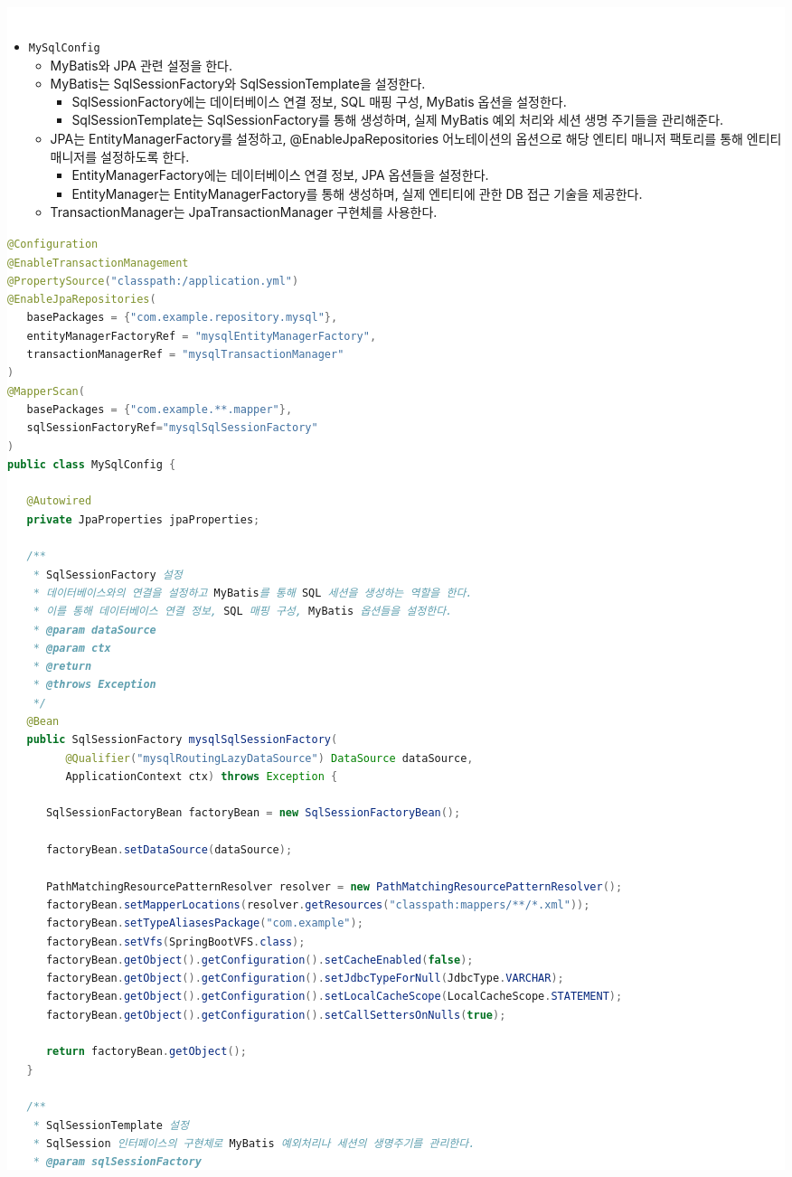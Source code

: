 <br/>

 - `MySqlConfig`
    - MyBatis와 JPA 관련 설정을 한다.
    - MyBatis는 SqlSessionFactory와 SqlSessionTemplate을 설정한다.
        - SqlSessionFactory에는 데이터베이스 연결 정보, SQL 매핑 구성, MyBatis 옵션을 설정한다.
        - SqlSessionTemplate는 SqlSessionFactory를 통해 생성하며, 실제 MyBatis 예외 처리와 세션 생명 주기들을 관리해준다.
    - JPA는 EntityManagerFactory를 설정하고, @EnableJpaRepositories 어노테이션의 옵션으로 해당 엔티티 매니저 팩토리를 통해 엔티티 매니저를 설정하도록 한다.
        - EntityManagerFactory에는 데이터베이스 연결 정보, JPA 옵션들을 설정한다.
        - EntityManager는 EntityManagerFactory를 통해 생성하며, 실제 엔티티에 관한 DB 접근 기술을 제공한다.
    - TransactionManager는 JpaTransactionManager 구현체를 사용한다. 
```java
@Configuration
@EnableTransactionManagement
@PropertySource("classpath:/application.yml")
@EnableJpaRepositories(
   basePackages = {"com.example.repository.mysql"},
   entityManagerFactoryRef = "mysqlEntityManagerFactory",
   transactionManagerRef = "mysqlTransactionManager" 
)
@MapperScan(
   basePackages = {"com.example.**.mapper"},
   sqlSessionFactoryRef="mysqlSqlSessionFactory"
)
public class MySqlConfig {

   @Autowired
   private JpaProperties jpaProperties;

   /**
    * SqlSessionFactory 설정
    * 데이터베이스와의 연결을 설정하고 MyBatis를 통해 SQL 세션을 생성하는 역할을 한다.
    * 이를 통해 데이터베이스 연결 정보, SQL 매핑 구성, MyBatis 옵션들을 설정한다.
    * @param dataSource
    * @param ctx
    * @return
    * @throws Exception
    */
   @Bean
   public SqlSessionFactory mysqlSqlSessionFactory(
         @Qualifier("mysqlRoutingLazyDataSource") DataSource dataSource,
         ApplicationContext ctx) throws Exception {

      SqlSessionFactoryBean factoryBean = new SqlSessionFactoryBean();

      factoryBean.setDataSource(dataSource);

      PathMatchingResourcePatternResolver resolver = new PathMatchingResourcePatternResolver();
      factoryBean.setMapperLocations(resolver.getResources("classpath:mappers/**/*.xml"));
      factoryBean.setTypeAliasesPackage("com.example");
      factoryBean.setVfs(SpringBootVFS.class);
      factoryBean.getObject().getConfiguration().setCacheEnabled(false);
      factoryBean.getObject().getConfiguration().setJdbcTypeForNull(JdbcType.VARCHAR);
      factoryBean.getObject().getConfiguration().setLocalCacheScope(LocalCacheScope.STATEMENT);
      factoryBean.getObject().getConfiguration().setCallSettersOnNulls(true);

      return factoryBean.getObject();
   }

   /**
    * SqlSessionTemplate 설정
    * SqlSession 인터페이스의 구현체로 MyBatis 예외처리나 세션의 생명주기를 관리한다.
    * @param sqlSessionFactory
```